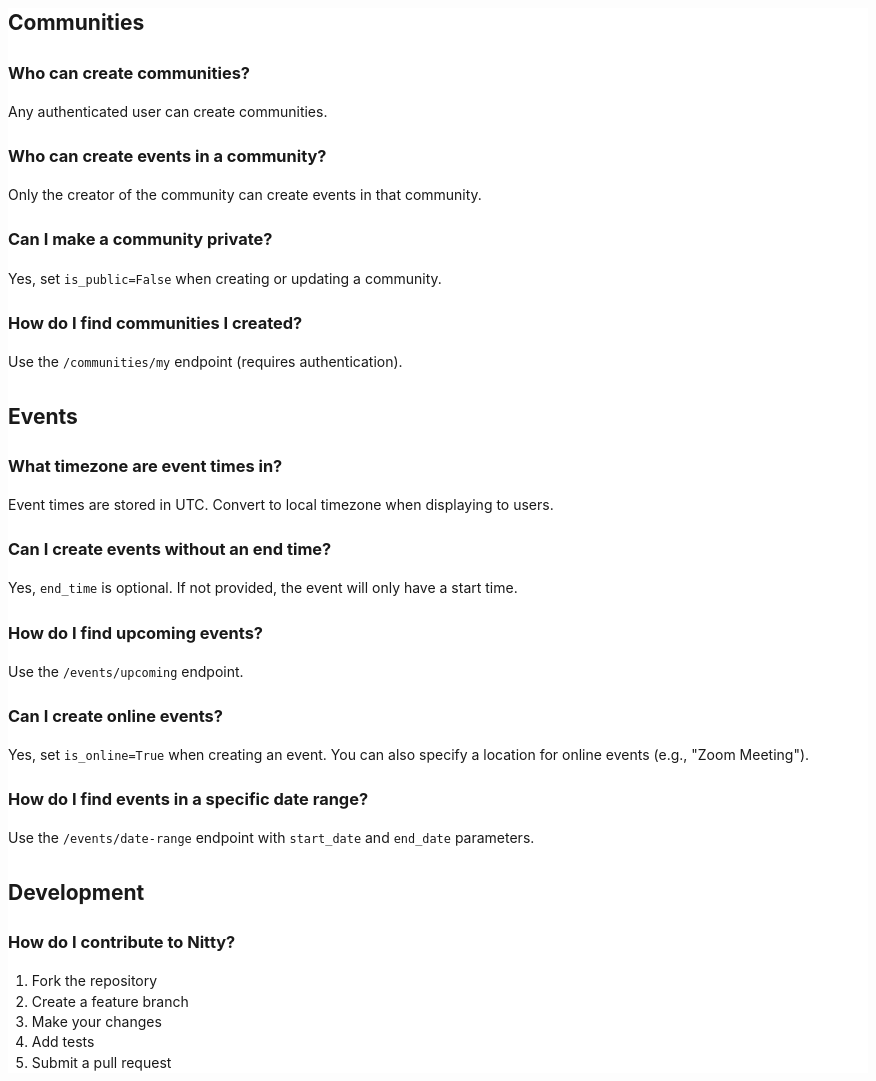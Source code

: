 ## Communities

### Who can create communities?

Any authenticated user can create communities.

### Who can create events in a community?

Only the creator of the community can create events in that community.

### Can I make a community private?

Yes, set `is_public=False` when creating or updating a community.

### How do I find communities I created?

Use the `/communities/my` endpoint (requires authentication).

## Events

### What timezone are event times in?

Event times are stored in UTC. Convert to local timezone when displaying to users.

### Can I create events without an end time?

Yes, `end_time` is optional. If not provided, the event will only have a start time.

### How do I find upcoming events?

Use the `/events/upcoming` endpoint.

### Can I create online events?

Yes, set `is_online=True` when creating an event. You can also specify a location for online events (e.g., "Zoom Meeting").

### How do I find events in a specific date range?

Use the `/events/date-range` endpoint with `start_date` and `end_date` parameters.

## Development

### How do I contribute to Nitty?

1. Fork the repository
2. Create a feature branch
3. Make your changes
4. Add tests
5. Submit a pull request
